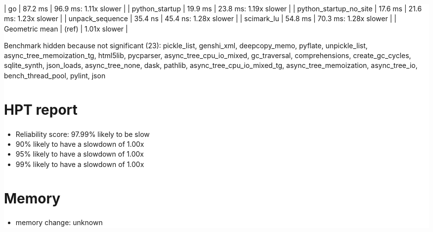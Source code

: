 | go                       | 87.2 ms                                                                                                                | 96.9 ms: 1.11x slower                                                                                                      |
| python_startup           | 19.9 ms                                                                                                                | 23.8 ms: 1.19x slower                                                                                                      |
| python_startup_no_site   | 17.6 ms                                                                                                                | 21.6 ms: 1.23x slower                                                                                                      |
| unpack_sequence          | 35.4 ns                                                                                                                | 45.4 ns: 1.28x slower                                                                                                      |
| scimark_lu               | 54.8 ms                                                                                                                | 70.3 ms: 1.28x slower                                                                                                      |
| Geometric mean           | (ref)                                                                                                                  | 1.01x slower                                                                                                               |

Benchmark hidden because not significant (23): pickle_list, genshi_xml, deepcopy_memo, pyflate, unpickle_list, async_tree_memoization_tg, html5lib, pycparser, async_tree_cpu_io_mixed, gc_traversal, comprehensions, create_gc_cycles, sqlite_synth, json_loads, async_tree_none, dask, pathlib, async_tree_cpu_io_mixed_tg, async_tree_memoization, async_tree_io, bench_thread_pool, pylint, json


# HPT report

- Reliability score: 97.99% likely to be slow
- 90% likely to have a slowdown of 1.00x
- 95% likely to have a slowdown of 1.00x
- 99% likely to have a slowdown of 1.00x


# Memory

- memory change: unknown